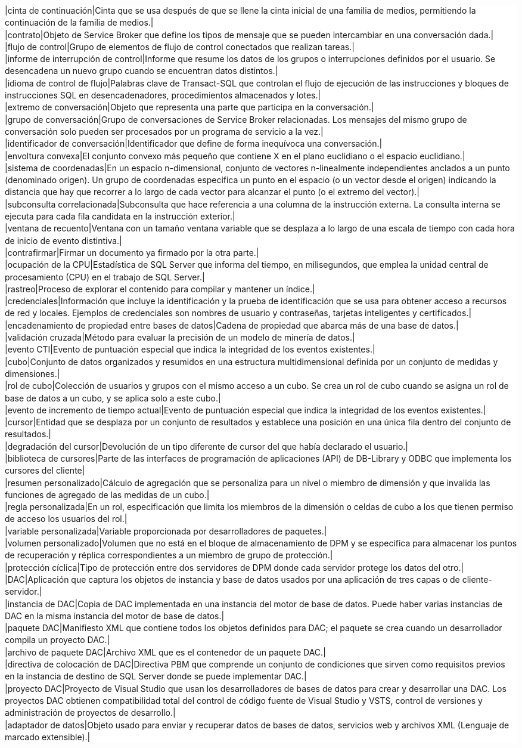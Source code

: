 |cinta de continuación|Cinta que se usa después de que se llene la cinta inicial de una familia de medios, permitiendo la continuación de la familia de medios.|  
|contrato|Objeto de Service Broker que define los tipos de mensaje que se pueden intercambiar en una conversación dada.|  
|flujo de control|Grupo de elementos de flujo de control conectados que realizan tareas.|  
|informe de interrupción de control|Informe que resume los datos de los grupos o interrupciones definidos por el usuario. Se desencadena un nuevo grupo cuando se encuentran datos distintos.|  
|idioma de control de flujo|Palabras clave de Transact-SQL que controlan el flujo de ejecución de las instrucciones y bloques de instrucciones SQL en desencadenadores, procedimientos almacenados y lotes.|  
|extremo de conversación|Objeto que representa una parte que participa en la conversación.|  
|grupo de conversación|Grupo de conversaciones de Service Broker relacionadas. Los mensajes del mismo grupo de conversación solo pueden ser procesados por un programa de servicio a la vez.|  
|identificador de conversación|Identificador que define de forma inequívoca una conversación.|  
|envoltura convexa|El conjunto convexo más pequeño que contiene X en el plano euclidiano o el espacio euclidiano.|  
|sistema de coordenadas|En un espacio n-dimensional, conjunto de vectores n-linealmente independientes anclados a un punto (denominado origen). Un grupo de coordenadas especifica un punto en el espacio (o un vector desde el origen) indicando la distancia que hay que recorrer a lo largo de cada vector para alcanzar el punto (o el extremo del vector).|  
|subconsulta correlacionada|Subconsulta que hace referencia a una columna de la instrucción externa. La consulta interna se ejecuta para cada fila candidata en la instrucción exterior.|  
|ventana de recuento|Ventana con un tamaño ventana variable que se desplaza a lo largo de una escala de tiempo con cada hora de inicio de evento distintiva.|  
|contrafirmar|Firmar un documento ya firmado por la otra parte.|  
|ocupación de la CPU|Estadística de SQL Server que informa del tiempo, en milisegundos, que emplea la unidad central de procesamiento (CPU) en el trabajo de SQL Server.|  
|rastreo|Proceso de explorar el contenido para compilar y mantener un índice.|  
|credenciales|Información que incluye la identificación y la prueba de identificación que se usa para obtener acceso a recursos de red y locales. Ejemplos de credenciales son nombres de usuario y contraseñas, tarjetas inteligentes y certificados.|  
|encadenamiento de propiedad entre bases de datos|Cadena de propiedad que abarca más de una base de datos.|  
|validación cruzada|Método para evaluar la precisión de un modelo de minería de datos.|  
|evento CTI|Evento de puntuación especial que indica la integridad de los eventos existentes.|  
|cubo|Conjunto de datos organizados y resumidos en una estructura multidimensional definida por un conjunto de medidas y dimensiones.|  
|rol de cubo|Colección de usuarios y grupos con el mismo acceso a un cubo. Se crea un rol de cubo cuando se asigna un rol de base de datos a un cubo, y se aplica solo a este cubo.|  
|evento de incremento de tiempo actual|Evento de puntuación especial que indica la integridad de los eventos existentes.|  
|cursor|Entidad que se desplaza por un conjunto de resultados y establece una posición en una única fila dentro del conjunto de resultados.|  
|degradación del cursor|Devolución de un tipo diferente de cursor del que había declarado el usuario.|  
|biblioteca de cursores|Parte de las interfaces de programación de aplicaciones (API) de DB-Library y ODBC que implementa los cursores del cliente|  
|resumen personalizado|Cálculo de agregación que se personaliza para un nivel o miembro de dimensión y que invalida las funciones de agregado de las medidas de un cubo.|  
|regla personalizada|En un rol, especificación que limita los miembros de la dimensión o celdas de cubo a los que tienen permiso de acceso los usuarios del rol.|  
|variable personalizada|Variable proporcionada por desarrolladores de paquetes.|  
|volumen personalizado|Volumen que no está en el bloque de almacenamiento de DPM y se especifica para almacenar los puntos de recuperación y réplica correspondientes a un miembro de grupo de protección.|  
|protección cíclica|Tipo de protección entre dos servidores de DPM donde cada servidor protege los datos del otro.|  
|DAC|Aplicación que captura los objetos de instancia y base de datos usados por una aplicación de tres capas o de cliente-servidor.|  
|instancia de DAC|Copia de DAC implementada en una instancia del motor de base de datos. Puede haber varias instancias de DAC en la misma instancia del motor de base de datos.|  
|paquete DAC|Manifiesto XML que contiene todos los objetos definidos para DAC; el paquete se crea cuando un desarrollador compila un proyecto DAC.|  
|archivo de paquete DAC|Archivo XML que es el contenedor de un paquete DAC.|  
|directiva de colocación de DAC|Directiva PBM que comprende un conjunto de condiciones que sirven como requisitos previos en la instancia de destino de SQL Server donde se puede implementar DAC.|  
|proyecto DAC|Proyecto de Visual Studio que usan los desarrolladores de bases de datos para crear y desarrollar una DAC. Los proyectos DAC obtienen compatibilidad total del control de código fuente de Visual Studio y VSTS, control de versiones y administración de proyectos de desarrollo.|  
|adaptador de datos|Objeto usado para enviar y recuperar datos de bases de datos, servicios web y archivos XML (Lenguaje de marcado extensible).|  